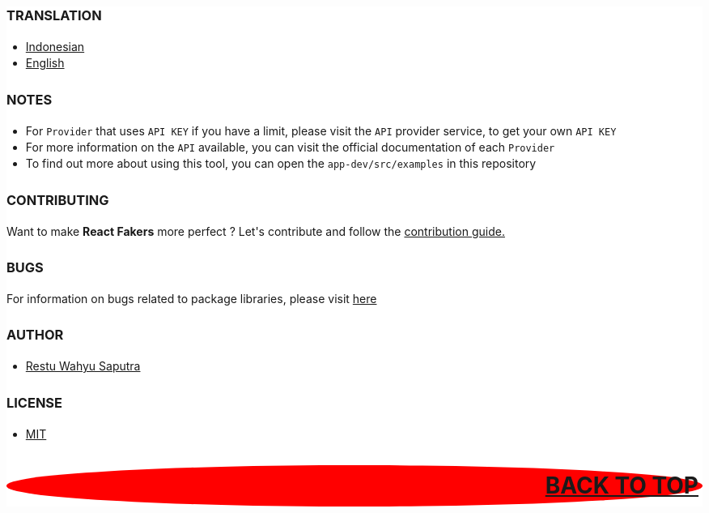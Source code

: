 ### TRANSLATION

- [Indonesian](https://github.com/restuwahyu13/react-fakers/blob/main/README_ID.md)
- [English](https://github.com/restuwahyu13/react-fakers/blob/main/README.md)

### NOTES

- For `Provider` that uses `API KEY` if you have a limit, please visit the `API` provider service, to get your own `API KEY`
- For more information on the `API` available, you can visit the official documentation of each `Provider`
- To find out more about using this tool, you can open the `app-dev/src/examples` in this repository

### CONTRIBUTING

Want to make **React Fakers** more perfect ? Let's contribute and follow the [contribution guide.](https://github.com/restuwahyu13/react-fakers/blob/main/CONTRIBUTING.md)

### BUGS

For information on bugs related to package libraries, please visit [here](https://github.com/restuwahyu13/react-fakers/issues)

### AUTHOR

- [Restu Wahyu Saputra](https://github.com/restuwahyu13)

### LICENSE

- [MIT](https://github.com/restuwahyu13/react-fakers/blob/main/LICENSE.md)

<p align="right" style="padding: 5px; border-radius: 100%; background-color: red; font-size: 2rem;">
  <b><a href="#React-Fakers">BACK TO TOP</a></b>
</p>
